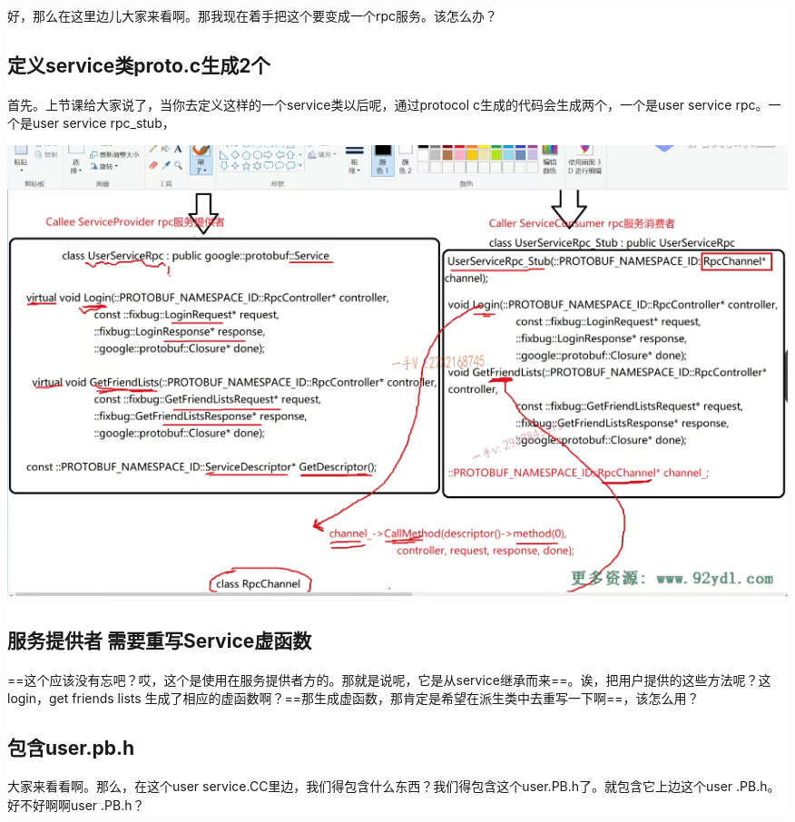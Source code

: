 




好，那么在这里边儿大家来看啊。那我现在着手把这个要变成一个rpc服务。该怎么办？

## 定义service类proto.c生成2个

首先。上节课给大家说了，当你去定义这样的一个service类以后呢，通过protocol c生成的代码会生成两个，一个是user service rpc。一个是user service rpc_stub，

![image-20230503204222483](image/image-20230503204222483.png)



## 服务提供者 需要重写Service虚函数

==这个应该没有忘吧？哎，这个是使用在服务提供者方的。那就是说呢，它是从service继承而来==。诶，把用户提供的这些方法呢？这login，get friends lists 生成了相应的虚函数啊？==那生成虚函数，那肯定是希望在派生类中去重写一下啊==，该怎么用？

## 包含user.pb.h

大家来看看啊。那么，在这个user service.CC里边，我们得包含什么东西？我们得包含这个user.PB.h了。就包含它上边这个user .PB.h。好不好啊啊user .PB.h？
